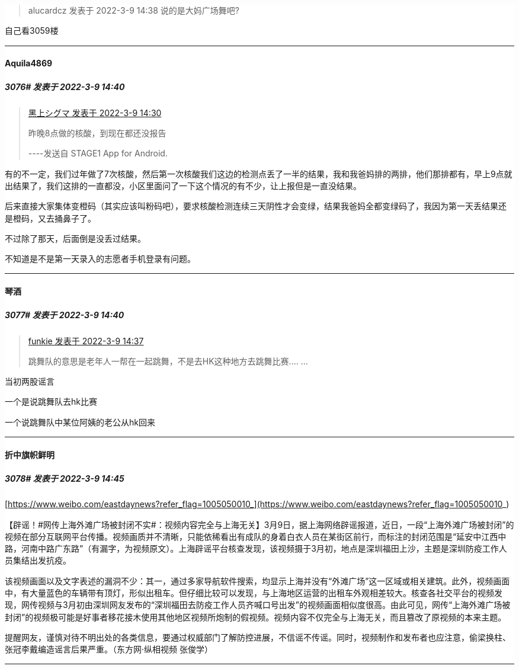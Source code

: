 <blockquote>alucardcz 发表于 2022-3-9 14:38
说的是大妈广场舞吧?</blockquote>
自己看3059楼

*****

####  Aquila4869  
##### 3076#       发表于 2022-3-9 14:40

<blockquote><a href="httphttps://bbs.saraba1st.com/2b/forum.php?mod=redirect&amp;goto=findpost&amp;pid=54977180&amp;ptid=2039346" target="_blank">黑上シグマ 发表于 2022-3-9 14:30</a>

昨晚8点做的核酸，到现在都还没报告

----发送自 STAGE1 App for Android.</blockquote>
有的不一定，我们过年做了7次核酸，然后第一次核酸我们这边的检测点丢了一半的结果，我和我爸妈排的两排，他们那排都有，早上9点就出结果了，我们这排的一直都没，小区里面问了一下这个情况的有不少，让上报但是一直没结果。

后来直接大家集体变橙码（其实应该叫粉码吧），要求核酸检测连续三天阴性才会变绿，结果我爸妈全都变绿码了，我因为第一天丢结果还是橙码，又去捅鼻子了。

不过除了那天，后面倒是没丢过结果。

不知道是不是第一天录入的志愿者手机登录有问题。



*****

####  琴酒  
##### 3077#       发表于 2022-3-9 14:40

<blockquote><a href="httphttps://bbs.saraba1st.com/2b/forum.php?mod=redirect&amp;goto=findpost&amp;pid=54977294&amp;ptid=2039346" target="_blank">funkie 发表于 2022-3-9 14:37</a>

跳舞队的意思是老年人一帮在一起跳舞，不是去HK这种地方去跳舞比赛.... ...</blockquote>
当初两股谣言

一个是说跳舞队去hk比赛

一个说跳舞队中某位阿姨的老公从hk回来

*****

####  折中旗帜鲜明  
##### 3078#       发表于 2022-3-9 14:45

[https://www.weibo.com/eastdaynews?refer_flag=1005050010_](https://www.weibo.com/eastdaynews?refer_flag=1005050010_)

【辟谣！#网传上海外滩广场被封闭不实#：视频内容完全与上海无关】3月9日，据上海网络辟谣报道，近日，一段“上海外滩广场被封闭”的视频在部分互联网平台传播。视频画质并不清晰，只能依稀看出有成队的身着白衣人员在某街区前行，而标注的封闭范围是“延安中江西中路，河南中路广东路”（有漏字，为视频原文）。上海辟谣平台核查发现，该视频摄于3月初，地点是深圳福田上沙，主题是深圳防疫工作人员集结出发抗疫。

该视频画面以及文字表述的漏洞不少：其一，通过多家导航软件搜索，均显示上海并没有“外滩广场”这一区域或相关建筑。此外，视频画面中，有大量蓝色的车辆带有顶灯，形似出租车。但仔细比较可以发现，与上海地区运营的出租车外观相差较大。核查各社交平台的视频发现，网传视频与3月初由深圳网友发布的“深圳福田去防疫工作人员齐喊口号出发”的视频画面相似度很高。由此可见，网传“上海外滩广场被封闭”的视频极可能是好事者移花接木使用其他地区视频所炮制的假视频。视频内容不仅完全与上海无关，而且篡改了原视频的本来主题。

提醒网友，谨慎对待不明出处的各类信息，要通过权威部门了解防控进展，不信谣不传谣。同时，视频制作和发布者也应注意，偷梁换柱、张冠李戴编造谣言后果严重。（东方网·纵相视频 张俊学） 

*****
